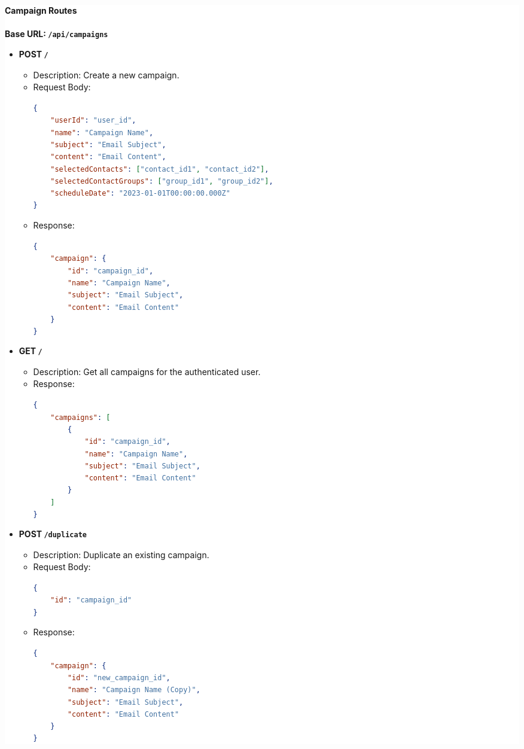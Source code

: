 #### Campaign Routes

**Base URL: `/api/campaigns`**

- **POST `/`**

  - Description: Create a new campaign.
  - Request Body:
    ```json
    {
    	"userId": "user_id",
    	"name": "Campaign Name",
    	"subject": "Email Subject",
    	"content": "Email Content",
    	"selectedContacts": ["contact_id1", "contact_id2"],
    	"selectedContactGroups": ["group_id1", "group_id2"],
    	"scheduleDate": "2023-01-01T00:00:00.000Z"
    }
    ```
  - Response:
    ```json
    {
    	"campaign": {
    		"id": "campaign_id",
    		"name": "Campaign Name",
    		"subject": "Email Subject",
    		"content": "Email Content"
    	}
    }
    ```
- **GET `/`**

  - Description: Get all campaigns for the authenticated user.
  - Response:
    ```json
    {
    	"campaigns": [
    		{
    			"id": "campaign_id",
    			"name": "Campaign Name",
    			"subject": "Email Subject",
    			"content": "Email Content"
    		}
    	]
    }
    ```
- **POST `/duplicate`**

  - Description: Duplicate an existing campaign.
  - Request Body:
    ```json
    {
    	"id": "campaign_id"
    }
    ```
  - Response:
    ```json
    {
    	"campaign": {
    		"id": "new_campaign_id",
    		"name": "Campaign Name (Copy)",
    		"subject": "Email Subject",
    		"content": "Email Content"
    	}
    }